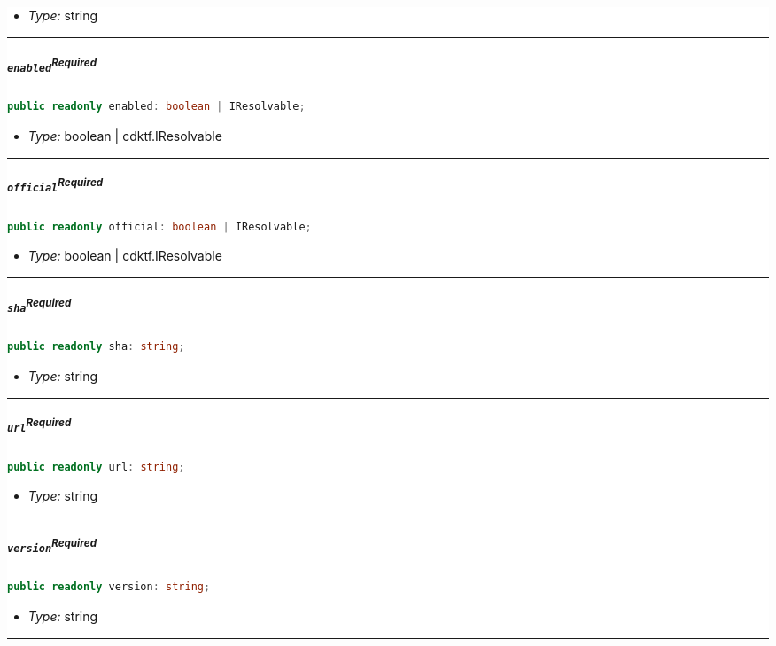 - *Type:* string

---

##### `enabled`<sup>Required</sup> <a name="enabled" id="@cdktf/provider-tfe.opaVersion.OpaVersion.property.enabled"></a>

```typescript
public readonly enabled: boolean | IResolvable;
```

- *Type:* boolean | cdktf.IResolvable

---

##### `official`<sup>Required</sup> <a name="official" id="@cdktf/provider-tfe.opaVersion.OpaVersion.property.official"></a>

```typescript
public readonly official: boolean | IResolvable;
```

- *Type:* boolean | cdktf.IResolvable

---

##### `sha`<sup>Required</sup> <a name="sha" id="@cdktf/provider-tfe.opaVersion.OpaVersion.property.sha"></a>

```typescript
public readonly sha: string;
```

- *Type:* string

---

##### `url`<sup>Required</sup> <a name="url" id="@cdktf/provider-tfe.opaVersion.OpaVersion.property.url"></a>

```typescript
public readonly url: string;
```

- *Type:* string

---

##### `version`<sup>Required</sup> <a name="version" id="@cdktf/provider-tfe.opaVersion.OpaVersion.property.version"></a>

```typescript
public readonly version: string;
```

- *Type:* string

---